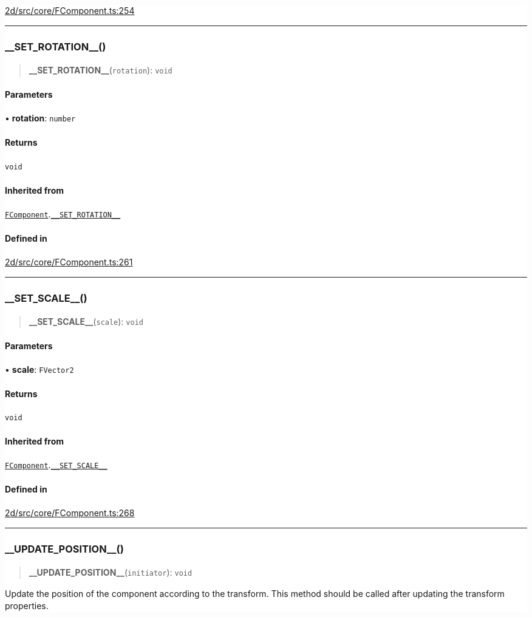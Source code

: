 [2d/src/core/FComponent.ts:254](https://github.com/fibbojs/fibbo/blob/ab9e99b1ad4aed8e9a4d4f1553a9997678261528/packages/2d/src/core/FComponent.ts#L254)

***

### \_\_SET\_ROTATION\_\_()

> **\_\_SET\_ROTATION\_\_**(`rotation`): `void`

#### Parameters

• **rotation**: `number`

#### Returns

`void`

#### Inherited from

[`FComponent`](FComponent.md).[`__SET_ROTATION__`](FComponent.md#__set_rotation__)

#### Defined in

[2d/src/core/FComponent.ts:261](https://github.com/fibbojs/fibbo/blob/ab9e99b1ad4aed8e9a4d4f1553a9997678261528/packages/2d/src/core/FComponent.ts#L261)

***

### \_\_SET\_SCALE\_\_()

> **\_\_SET\_SCALE\_\_**(`scale`): `void`

#### Parameters

• **scale**: `FVector2`

#### Returns

`void`

#### Inherited from

[`FComponent`](FComponent.md).[`__SET_SCALE__`](FComponent.md#__set_scale__)

#### Defined in

[2d/src/core/FComponent.ts:268](https://github.com/fibbojs/fibbo/blob/ab9e99b1ad4aed8e9a4d4f1553a9997678261528/packages/2d/src/core/FComponent.ts#L268)

***

### \_\_UPDATE\_POSITION\_\_()

> **\_\_UPDATE\_POSITION\_\_**(`initiator`): `void`

Update the position of the component according to the transform.
This method should be called after updating the transform properties.
